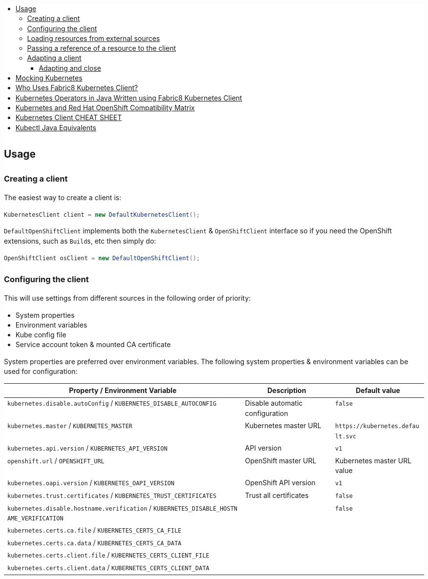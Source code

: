 - [Usage](#usage)
    - [Creating a client](#creating-a-client)
    - [Configuring the client](#configuring-the-client)
    - [Loading resources from external sources](#loading-resources-from-external-sources)
    - [Passing a reference of a resource to the client](#passing-a-reference-of-a-resource-to-the-client)
    - [Adapting a client](#adapting-the-client)
        - [Adapting and close](#adapting-and-close)
- [Mocking Kubernetes](#mocking-kubernetes)
- [Who Uses Fabric8 Kubernetes Client?](#who-uses-kubernetes--openshift-java-client)
- [Kubernetes Operators in Java Written using Fabric8 Kubernetes Client](./doc/KubernetesOperatorsInJavaWrittenUsingFabric8.md)
- [Kubernetes and Red Hat OpenShift Compatibility Matrix](#compatibility-matrix)
- [Kubernetes Client CHEAT SHEET](https://github.com/fabric8io/kubernetes-client/blob/master/doc/CHEATSHEET.md)
- [Kubectl Java Equivalents](#kubectl-java-equivalents)

## Usage

### Creating a client
The easiest way to create a client is:

```java
KubernetesClient client = new DefaultKubernetesClient();
```

`DefaultOpenShiftClient` implements both the `KubernetesClient` & `OpenShiftClient` interface so if you need the
OpenShift extensions, such as `Build`s, etc then simply do:

```java
OpenShiftClient osClient = new DefaultOpenShiftClient();
```

### Configuring the client

This will use settings from different sources in the following order of priority:

* System properties
* Environment variables
* Kube config file
* Service account token & mounted CA certificate

System properties are preferred over environment variables. The following system properties & environment variables can be used for configuration:

| Property / Environment Variable | Description | Default value |
|---------------------------------|-------------|---------------|
| `kubernetes.disable.autoConfig` / `KUBERNETES_DISABLE_AUTOCONFIG` | Disable automatic configuration | `false` |
| `kubernetes.master` / `KUBERNETES_MASTER` | Kubernetes master URL | `https://kubernetes.default.svc` |
| `kubernetes.api.version` / `KUBERNETES_API_VERSION` | API version | `v1` |
| `openshift.url` / `OPENSHIFT_URL` | OpenShift master URL | Kubernetes master URL value |
| `kubernetes.oapi.version` / `KUBERNETES_OAPI_VERSION` | OpenShift API version | `v1` |
| `kubernetes.trust.certificates` / `KUBERNETES_TRUST_CERTIFICATES`| Trust all certificates | `false` |
| `kubernetes.disable.hostname.verification` / `KUBERNETES_DISABLE_HOSTNAME_VERIFICATION` | | `false` |
| `kubernetes.certs.ca.file` / `KUBERNETES_CERTS_CA_FILE` | | |
| `kubernetes.certs.ca.data` / `KUBERNETES_CERTS_CA_DATA` | | |
| `kubernetes.certs.client.file` / `KUBERNETES_CERTS_CLIENT_FILE` | | |
| `kubernetes.certs.client.data` / `KUBERNETES_CERTS_CLIENT_DATA` | | |